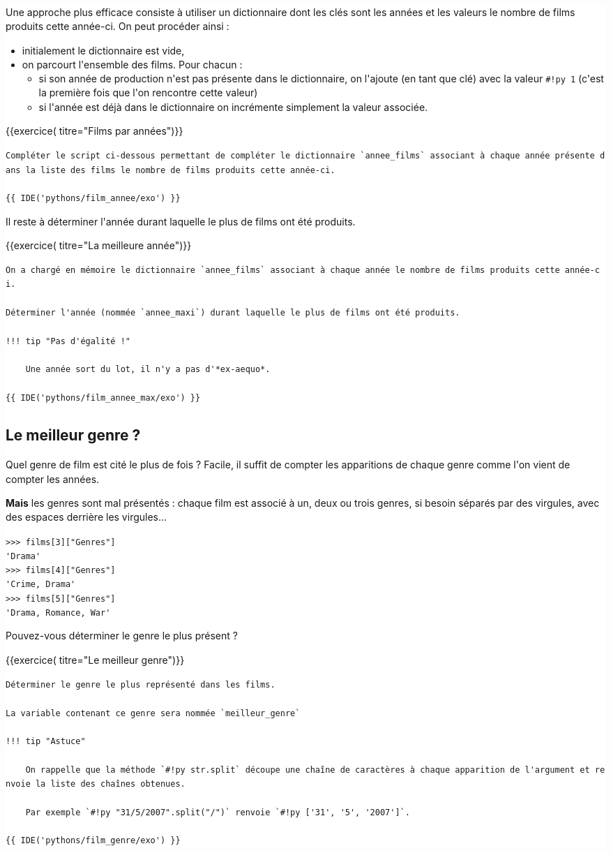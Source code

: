Une approche plus efficace consiste à utiliser un dictionnaire dont les clés sont les années et les valeurs le nombre de films produits cette année-ci. On peut procéder ainsi :

* initialement le dictionnaire est vide,
* on parcourt l'ensemble des films. Pour chacun :
  * si son année de production n'est pas présente dans le dictionnaire, on l'ajoute (en tant que clé) avec la valeur `#!py 1` (c'est la première fois que l'on rencontre cette valeur)
  * si l'année est déjà dans le dictionnaire on incrémente simplement la valeur associée.

{{exercice( titre="Films par années")}}

    Compléter le script ci-dessous permettant de compléter le dictionnaire `annee_films` associant à chaque année présente dans la liste des films le nombre de films produits cette année-ci.
    
    {{ IDE('pythons/film_annee/exo') }}

Il reste à déterminer l'année durant laquelle le plus de films ont été produits.

{{exercice( titre="La meilleure année")}}

    On a chargé en mémoire le dictionnaire `annee_films` associant à chaque année le nombre de films produits cette année-ci.

    Déterminer l'année (nommée `annee_maxi`) durant laquelle le plus de films ont été produits.

    !!! tip "Pas d'égalité !"

        Une année sort du lot, il n'y a pas d'*ex-aequo*.

    {{ IDE('pythons/film_annee_max/exo') }}


## Le meilleur genre ?

Quel genre de film est cité le plus de fois ? Facile, il suffit de compter les apparitions de chaque genre comme l'on vient de compter les années.

**Mais** les genres sont mal présentés : chaque film est associé à un, deux ou trois genres, si besoin séparés par des virgules, avec des espaces derrière les virgules...

```pycon
>>> films[3]["Genres"]
'Drama'
>>> films[4]["Genres"]
'Crime, Drama'
>>> films[5]["Genres"]
'Drama, Romance, War'
```
Pouvez-vous déterminer le genre le plus présent ?

{{exercice( titre="Le meilleur genre")}}

    Déterminer le genre le plus représenté dans les films.

    La variable contenant ce genre sera nommée `meilleur_genre`

    !!! tip "Astuce"

        On rappelle que la méthode `#!py str.split` découpe une chaîne de caractères à chaque apparition de l'argument et renvoie la liste des chaînes obtenues.

        Par exemple `#!py "31/5/2007".split("/")` renvoie `#!py ['31', '5', '2007']`.
    
    {{ IDE('pythons/film_genre/exo') }}


[^1]: [source](https://www.kaggle.com/datasets/faisaljanjua0555/top-500-movies-of-all-time)